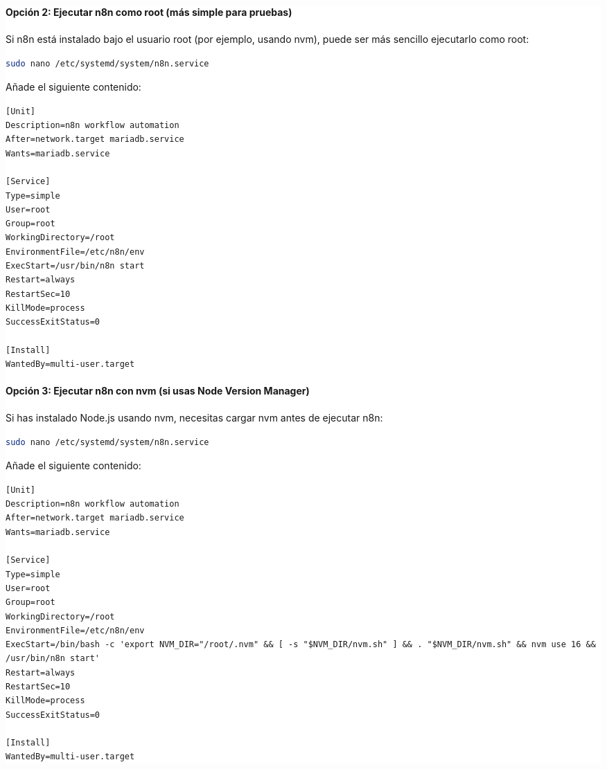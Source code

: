 #### **Opción 2: Ejecutar n8n como root (más simple para pruebas)**

Si n8n está instalado bajo el usuario root (por ejemplo, usando nvm), puede ser más sencillo ejecutarlo como root:

```bash
sudo nano /etc/systemd/system/n8n.service
```

Añade el siguiente contenido:

```
[Unit]
Description=n8n workflow automation
After=network.target mariadb.service
Wants=mariadb.service

[Service]
Type=simple
User=root
Group=root
WorkingDirectory=/root
EnvironmentFile=/etc/n8n/env
ExecStart=/usr/bin/n8n start
Restart=always
RestartSec=10
KillMode=process
SuccessExitStatus=0

[Install]
WantedBy=multi-user.target
```

#### **Opción 3: Ejecutar n8n con nvm (si usas Node Version Manager)**

Si has instalado Node.js usando nvm, necesitas cargar nvm antes de ejecutar n8n:

```bash
sudo nano /etc/systemd/system/n8n.service
```

Añade el siguiente contenido:

```
[Unit]
Description=n8n workflow automation
After=network.target mariadb.service
Wants=mariadb.service

[Service]
Type=simple
User=root
Group=root
WorkingDirectory=/root
EnvironmentFile=/etc/n8n/env
ExecStart=/bin/bash -c 'export NVM_DIR="/root/.nvm" && [ -s "$NVM_DIR/nvm.sh" ] && . "$NVM_DIR/nvm.sh" && nvm use 16 && /usr/bin/n8n start'
Restart=always
RestartSec=10
KillMode=process
SuccessExitStatus=0

[Install]
WantedBy=multi-user.target
```

